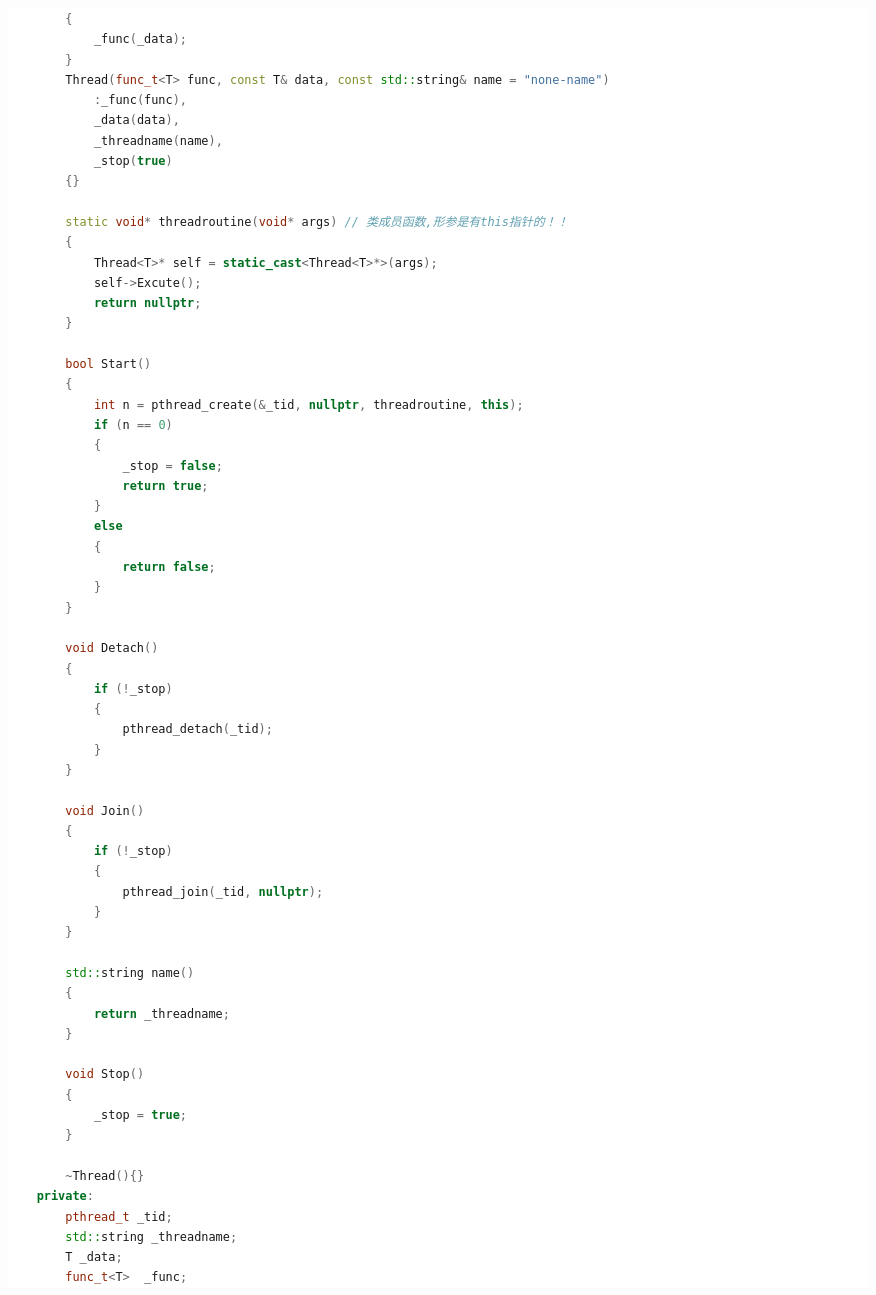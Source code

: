 ```cpp
        {
            _func(_data);
        }
        Thread(func_t<T> func, const T& data, const std::string& name = "none-name")
            :_func(func),
            _data(data),
            _threadname(name),
            _stop(true)
        {}

        static void* threadroutine(void* args) // 类成员函数,形参是有this指针的！！
        {
            Thread<T>* self = static_cast<Thread<T>*>(args);
            self->Excute();
            return nullptr;
        }

        bool Start()
        {
            int n = pthread_create(&_tid, nullptr, threadroutine, this);
            if (n == 0) 
            {
                _stop = false;
                return true;
            }
            else 
            {
                return false;
            }
        }

        void Detach()
        {
            if (!_stop) 
            {
                pthread_detach(_tid);
            }
        }

        void Join()
        {
            if (!_stop)
            {
                pthread_join(_tid, nullptr);
            }
        }

        std::string name()
        {
            return _threadname;
        }

        void Stop()
        {
            _stop = true;
        }

        ~Thread(){}
    private:
        pthread_t _tid;
        std::string _threadname;
        T _data;
        func_t<T>  _func;
```